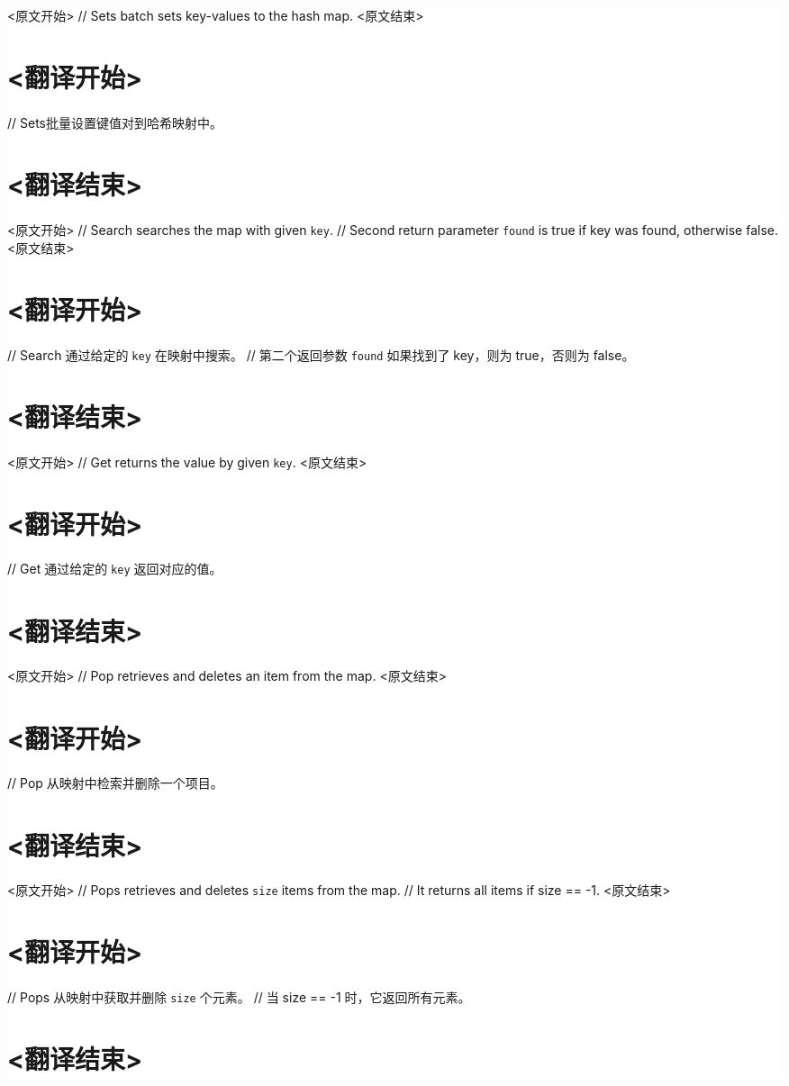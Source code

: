 
<原文开始>
// Sets batch sets key-values to the hash map.
<原文结束>

# <翻译开始>
// Sets批量设置键值对到哈希映射中。
# <翻译结束>


<原文开始>
// Search searches the map with given `key`.
// Second return parameter `found` is true if key was found, otherwise false.
<原文结束>

# <翻译开始>
// Search 通过给定的 `key` 在映射中搜索。
// 第二个返回参数 `found` 如果找到了 key，则为 true，否则为 false。
# <翻译结束>


<原文开始>
// Get returns the value by given `key`.
<原文结束>

# <翻译开始>
// Get 通过给定的 `key` 返回对应的值。
# <翻译结束>


<原文开始>
// Pop retrieves and deletes an item from the map.
<原文结束>

# <翻译开始>
// Pop 从映射中检索并删除一个项目。
# <翻译结束>


<原文开始>
// Pops retrieves and deletes `size` items from the map.
// It returns all items if size == -1.
<原文结束>

# <翻译开始>
// Pops 从映射中获取并删除 `size` 个元素。
// 当 size == -1 时，它返回所有元素。
# <翻译结束>
